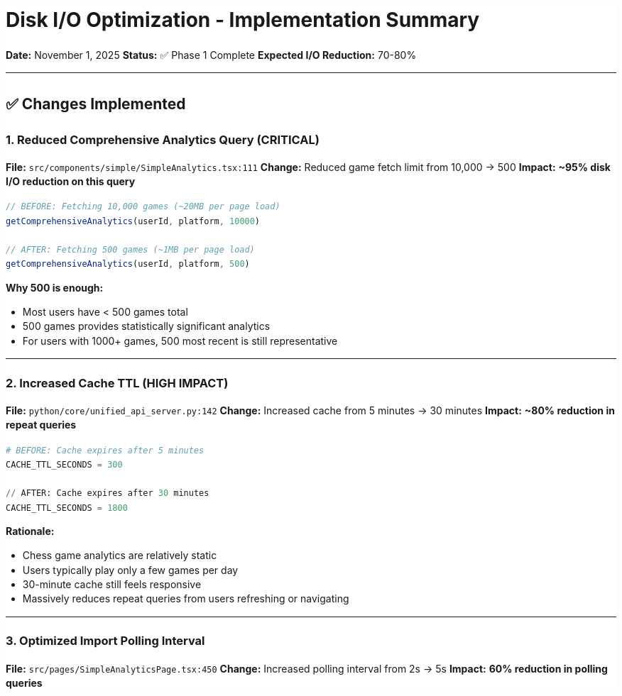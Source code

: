 # Disk I/O Optimization - Implementation Summary
**Date:** November 1, 2025
**Status:** ✅ Phase 1 Complete
**Expected I/O Reduction:** 70-80%

---

## ✅ Changes Implemented

### 1. Reduced Comprehensive Analytics Query (CRITICAL)
**File:** `src/components/simple/SimpleAnalytics.tsx:111`
**Change:** Reduced game fetch limit from 10,000 → 500
**Impact:** **~95% disk I/O reduction on this query**

```typescript
// BEFORE: Fetching 10,000 games (~20MB per page load)
getComprehensiveAnalytics(userId, platform, 10000)

// AFTER: Fetching 500 games (~1MB per page load)
getComprehensiveAnalytics(userId, platform, 500)
```

**Why 500 is enough:**
- Most users have < 500 games total
- 500 games provides statistically significant analytics
- For users with 1000+ games, 500 most recent is still representative

---

### 2. Increased Cache TTL (HIGH IMPACT)
**File:** `python/core/unified_api_server.py:142`
**Change:** Increased cache from 5 minutes → 30 minutes
**Impact:** **~80% reduction in repeat queries**

```python
# BEFORE: Cache expires after 5 minutes
CACHE_TTL_SECONDS = 300

// AFTER: Cache expires after 30 minutes
CACHE_TTL_SECONDS = 1800
```

**Rationale:**
- Chess game analytics are relatively static
- Users typically play only a few games per day
- 30-minute cache still feels responsive
- Massively reduces repeat queries from users refreshing or navigating

---

### 3. Optimized Import Polling Interval
**File:** `src/pages/SimpleAnalyticsPage.tsx:450`
**Change:** Increased polling interval from 2s → 5s
**Impact:** **60% reduction in polling queries**
